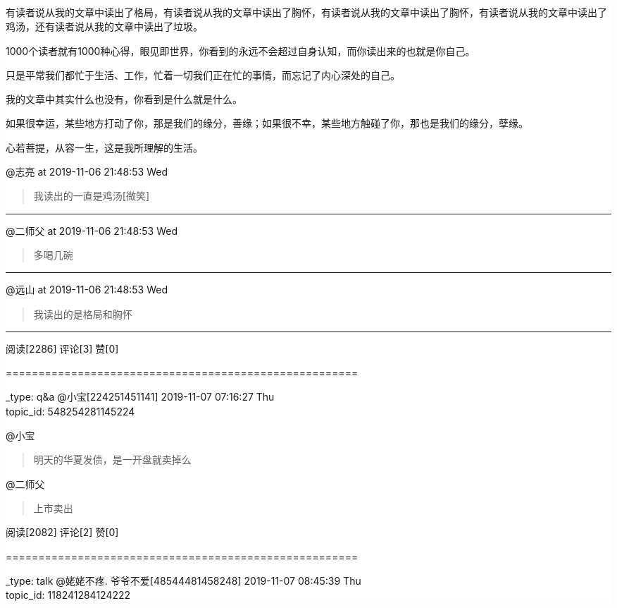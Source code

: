 <e type="hashtag" hid="144248418142" title="#打卡364#" /> 有读者说从我的文章中读出了格局，有读者说从我的文章中读出了胸怀，有读者说从我的文章中读出了胸怀，有读者说从我的文章中读出了鸡汤，还有读者说从我的文章中读出了垃圾。

1000个读者就有1000种心得，眼见即世界，你看到的永远不会超过自身认知，而你读出来的也就是你自己。

只是平常我们都忙于生活、工作，忙着一切我们正在忙的事情，而忘记了内心深处的自己。

我的文章中其实什么也没有，你看到是什么就是什么。

如果很幸运，某些地方打动了你，那是我们的缘分，善缘；如果很不幸，某些地方触碰了你，那也是我们的缘分，孽缘。

心若菩提，从容一生，这是我所理解的生活。

@志亮 at 2019-11-06 21:48:53 Wed

> 我读出的一直是鸡汤[微笑]

----------

@二师父 at 2019-11-06 21:48:53 Wed

> 多喝几碗

----------

@远山 at 2019-11-06 21:48:53 Wed

> 我读出的是格局和胸怀

----------



阅读[2286]  评论[3]  赞[0] 

======================================================






_type: q&a
@小宝[224251451141]
2019-11-07 07:16:27 Thu  
topic_id: 548254281145224


@小宝

>  明天的华夏发债，是一开盘就卖掉么


@二师父

>  上市卖出


阅读[2082]  评论[2]  赞[0] 

======================================================






_type: talk
@姥姥不疼. 爷爷不爱[48544481458248]
2019-11-07 08:45:39 Thu  
topic_id: 118241284124222
